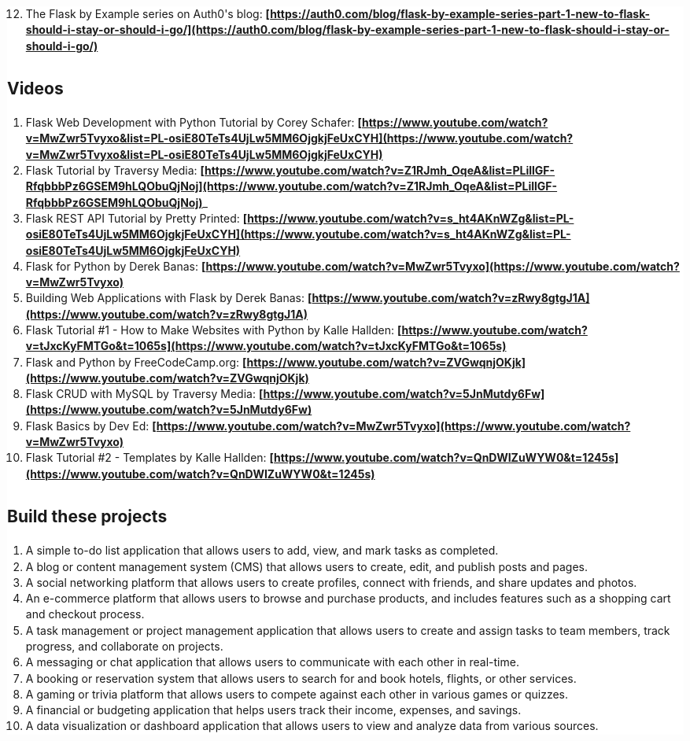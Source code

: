 12. The Flask by Example series on Auth0's blog: **[https://auth0.com/blog/flask-by-example-series-part-1-new-to-flask-should-i-stay-or-should-i-go/](https://auth0.com/blog/flask-by-example-series-part-1-new-to-flask-should-i-stay-or-should-i-go/)**

## Videos

1. Flask Web Development with Python Tutorial by Corey Schafer: **[https://www.youtube.com/watch?v=MwZwr5Tvyxo&list=PL-osiE80TeTs4UjLw5MM6OjgkjFeUxCYH](https://www.youtube.com/watch?v=MwZwr5Tvyxo&list=PL-osiE80TeTs4UjLw5MM6OjgkjFeUxCYH)**
2. Flask Tutorial by Traversy Media: **[https://www.youtube.com/watch?v=Z1RJmh_OqeA&list=PLillGF-RfqbbbPz6GSEM9hLQObuQjNoj](https://www.youtube.com/watch?v=Z1RJmh_OqeA&list=PLillGF-RfqbbbPz6GSEM9hLQObuQjNoj)**_
3. Flask REST API Tutorial by Pretty Printed: **[https://www.youtube.com/watch?v=s_ht4AKnWZg&list=PL-osiE80TeTs4UjLw5MM6OjgkjFeUxCYH](https://www.youtube.com/watch?v=s_ht4AKnWZg&list=PL-osiE80TeTs4UjLw5MM6OjgkjFeUxCYH)**
4. Flask for Python by Derek Banas: **[https://www.youtube.com/watch?v=MwZwr5Tvyxo](https://www.youtube.com/watch?v=MwZwr5Tvyxo)**
5. Building Web Applications with Flask by Derek Banas: **[https://www.youtube.com/watch?v=zRwy8gtgJ1A](https://www.youtube.com/watch?v=zRwy8gtgJ1A)**
6. Flask Tutorial #1 - How to Make Websites with Python by Kalle Hallden: **[https://www.youtube.com/watch?v=tJxcKyFMTGo&t=1065s](https://www.youtube.com/watch?v=tJxcKyFMTGo&t=1065s)**
7. Flask and Python by FreeCodeCamp.org: **[https://www.youtube.com/watch?v=ZVGwqnjOKjk](https://www.youtube.com/watch?v=ZVGwqnjOKjk)**
8. Flask CRUD with MySQL by Traversy Media: **[https://www.youtube.com/watch?v=5JnMutdy6Fw](https://www.youtube.com/watch?v=5JnMutdy6Fw)**
9. Flask Basics by Dev Ed: **[https://www.youtube.com/watch?v=MwZwr5Tvyxo](https://www.youtube.com/watch?v=MwZwr5Tvyxo)**
10. Flask Tutorial #2 - Templates by Kalle Hallden: **[https://www.youtube.com/watch?v=QnDWIZuWYW0&t=1245s](https://www.youtube.com/watch?v=QnDWIZuWYW0&t=1245s)**

## Build these projects

1. A simple to-do list application that allows users to add, view, and mark tasks as completed.
2. A blog or content management system (CMS) that allows users to create, edit, and publish posts and pages.
3. A social networking platform that allows users to create profiles, connect with friends, and share updates and photos.
4. An e-commerce platform that allows users to browse and purchase products, and includes features such as a shopping cart and checkout process.
5. A task management or project management application that allows users to create and assign tasks to team members, track progress, and collaborate on projects.
6. A messaging or chat application that allows users to communicate with each other in real-time.
7. A booking or reservation system that allows users to search for and book hotels, flights, or other services.
8. A gaming or trivia platform that allows users to compete against each other in various games or quizzes.
9. A financial or budgeting application that helps users track their income, expenses, and savings.
10. A data visualization or dashboard application that allows users to view and analyze data from various sources.
